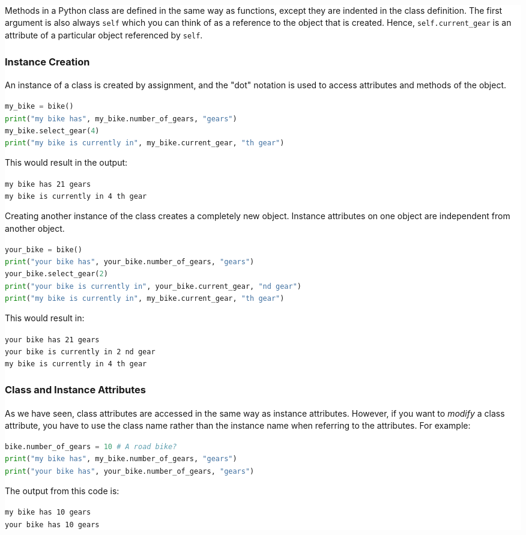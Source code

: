 Methods in a Python class are defined in the same way as functions, except they are indented in the class definition. The first argument is also always `self` which you
can think of as a reference to the object that is created. Hence, `self.current_gear` is an attribute of a particular object referenced by `self`.

### Instance Creation

An instance of a class is created by assignment, and the "dot" notation is used to access attributes and methods of the object.

```python
my_bike = bike()
print("my bike has", my_bike.number_of_gears, "gears")
my_bike.select_gear(4)
print("my bike is currently in", my_bike.current_gear, "th gear")
```

This would result in the output:

```
my bike has 21 gears
my bike is currently in 4 th gear
```

Creating another instance of the class creates a completely new object. Instance attributes on one object are independent from another object.

```python
your_bike = bike()
print("your bike has", your_bike.number_of_gears, "gears")
your_bike.select_gear(2)
print("your bike is currently in", your_bike.current_gear, "nd gear")
print("my bike is currently in", my_bike.current_gear, "th gear")
```

This would result in:

```
your bike has 21 gears
your bike is currently in 2 nd gear
my bike is currently in 4 th gear
```

### Class and Instance Attributes

As we have seen, class attributes are accessed in the same way as instance attributes. However, if you want to *modify* a class attribute, you have to use
the class name rather than the instance name when referring to the attributes. For example:

```python
bike.number_of_gears = 10 # A road bike?
print("my bike has", my_bike.number_of_gears, "gears")
print("your bike has", your_bike.number_of_gears, "gears")
```

The output from this code is:

```
my bike has 10 gears
your bike has 10 gears
```
